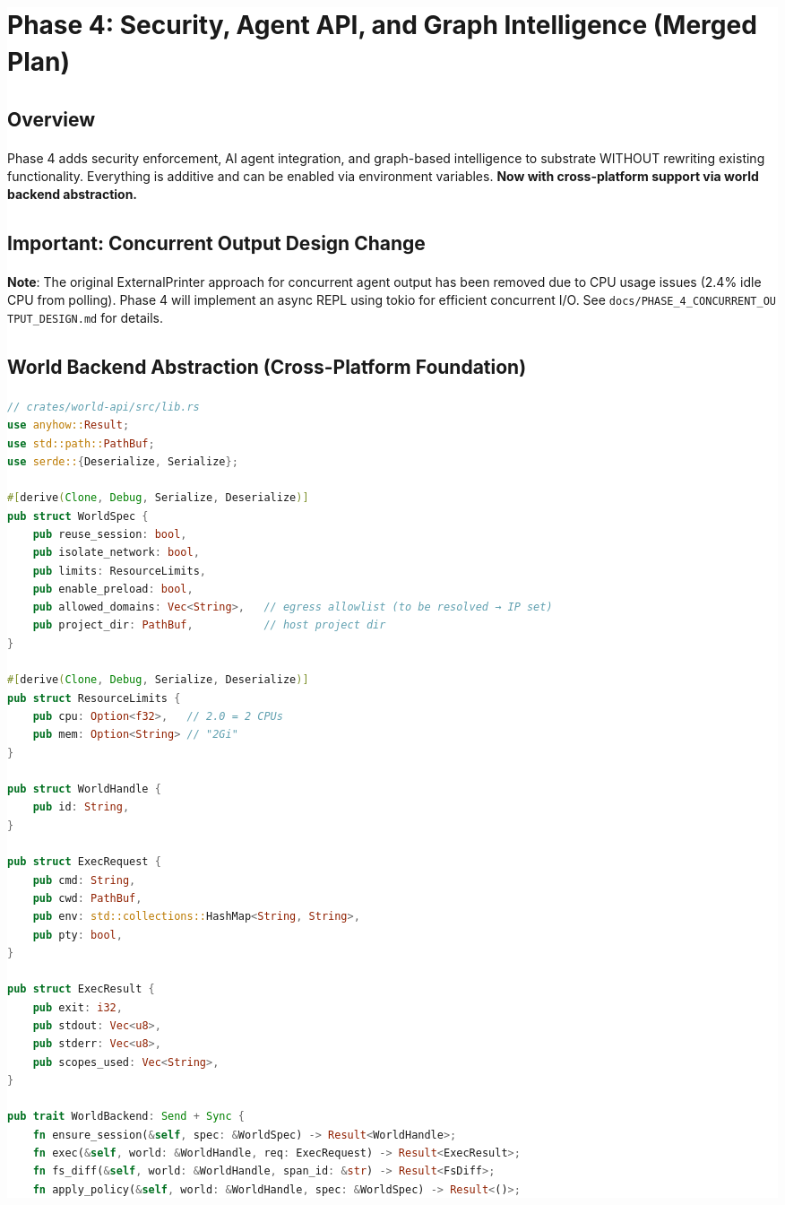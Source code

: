 # Phase 4: Security, Agent API, and Graph Intelligence (Merged Plan)

## Overview

Phase 4 adds security enforcement, AI agent integration, and graph-based intelligence to substrate WITHOUT rewriting existing functionality. Everything is additive and can be enabled via environment variables. **Now with cross-platform support via world backend abstraction.**

## Important: Concurrent Output Design Change

**Note**: The original ExternalPrinter approach for concurrent agent output has been removed due to CPU usage issues (2.4% idle CPU from polling). Phase 4 will implement an async REPL using tokio for efficient concurrent I/O. See `docs/PHASE_4_CONCURRENT_OUTPUT_DESIGN.md` for details.

## World Backend Abstraction (Cross-Platform Foundation)

```rust
// crates/world-api/src/lib.rs
use anyhow::Result;
use std::path::PathBuf;
use serde::{Deserialize, Serialize};

#[derive(Clone, Debug, Serialize, Deserialize)]
pub struct WorldSpec {
    pub reuse_session: bool,
    pub isolate_network: bool,
    pub limits: ResourceLimits,
    pub enable_preload: bool,
    pub allowed_domains: Vec<String>,   // egress allowlist (to be resolved → IP set)
    pub project_dir: PathBuf,           // host project dir
}

#[derive(Clone, Debug, Serialize, Deserialize)]
pub struct ResourceLimits {
    pub cpu: Option<f32>,   // 2.0 = 2 CPUs
    pub mem: Option<String> // "2Gi"
}

pub struct WorldHandle {
    pub id: String,
}

pub struct ExecRequest {
    pub cmd: String,
    pub cwd: PathBuf,
    pub env: std::collections::HashMap<String, String>,
    pub pty: bool,
}

pub struct ExecResult {
    pub exit: i32,
    pub stdout: Vec<u8>,
    pub stderr: Vec<u8>,
    pub scopes_used: Vec<String>,
}

pub trait WorldBackend: Send + Sync {
    fn ensure_session(&self, spec: &WorldSpec) -> Result<WorldHandle>;
    fn exec(&self, world: &WorldHandle, req: ExecRequest) -> Result<ExecResult>;
    fn fs_diff(&self, world: &WorldHandle, span_id: &str) -> Result<FsDiff>;
    fn apply_policy(&self, world: &WorldHandle, spec: &WorldSpec) -> Result<()>;
```
